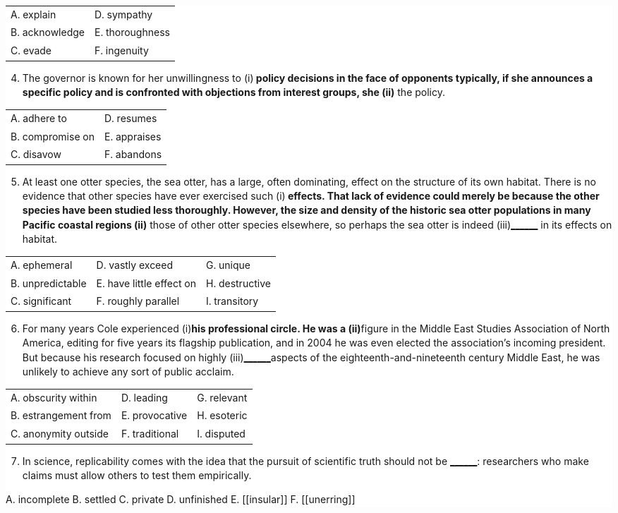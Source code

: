 |   |   |
|---|---|
|A. explain|D. sympathy|
|B. acknowledge|E. thoroughness|
|C. evade|F. ingenuity|

4. The governor is known for her unwillingness to (i)<u>______</u> policy decisions in the face of opponents typically, if she announces a specific policy and is confronted with objections from interest groups, she (ii)<u>______</u> the policy.

|   |   |
|---|---|
|A. adhere to|D. resumes|
|B. compromise on|E. appraises|
|C. disavow|F. abandons|

5. At least one otter species, the sea otter, has a large, often dominating, effect on the structure of its own habitat. There is no evidence that other species have ever exercised such (i)<u>______</u> effects. That lack of evidence could merely be because the other species have been studied less thoroughly. However, the size and density of the historic sea otter populations in many Pacific coastal regions (ii)<u>______</u> those of other otter species elsewhere, so perhaps the sea otter is indeed (iii)<u>______</u> in its effects on habitat.

|   |   |   |
|---|---|---|
|A. ephemeral|D. vastly exceed|G. unique|
|B. unpredictable|E. have little effect on|H. destructive|
|C. significant|F. roughly parallel|I. transitory|

6. For many years Cole experienced (i)<u>______</u>his professional circle. He was a (ii)<u>______</u>figure in the Middle East Studies Association of North America, editing for five years its flagship publication, and in 2004 he was even elected the association’s incoming president. But because his research focused on highly (iii)<u>______</u>aspects of the eighteenth-and-nineteenth century Middle East, he was unlikely to achieve any sort of public acclaim.

|   |   |   |
|---|---|---|
|A. obscurity within|D. leading|G. relevant|
|B. estrangement from|E. provocative|H. esoteric|
|C. anonymity outside|F. traditional|I. disputed|

7. In science, replicability comes with the idea that the pursuit of scientific truth should not be <u>______</u>: researchers who make claims must allow others to test them empirically.

A. incomplete
B. settled
C. private
D. unfinished
E. [[insular]]
F. [[unerring]]
